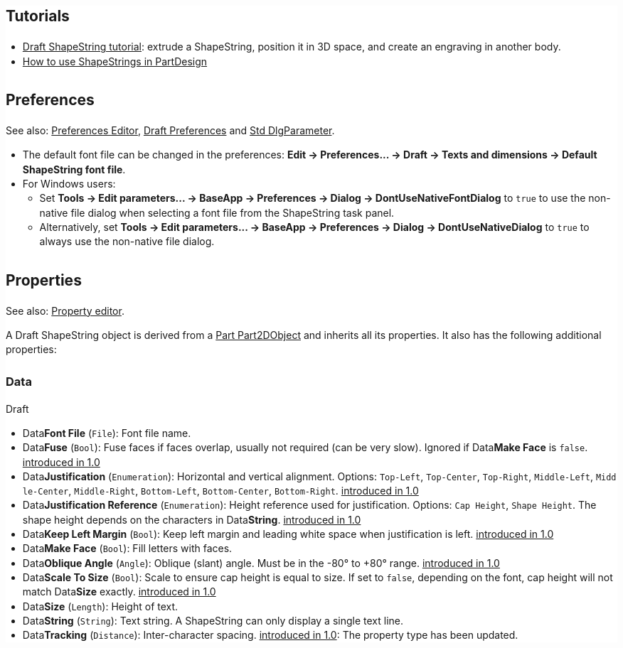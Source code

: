 ## Tutorials

* [Draft ShapeString tutorial](/Draft_ShapeString_tutorial "Draft ShapeString tutorial"): extrude a ShapeString, position it in 3D space, and create an engraving in another body.
* [How to use ShapeStrings in PartDesign](https://forum.freecadweb.org/viewtopic.php?f=3&t=36623)

## Preferences

See also: [Preferences Editor](/Preferences_Editor "Preferences Editor"), [Draft Preferences](/Draft_Preferences "Draft Preferences") and [Std DlgParameter](/Std_DlgParameter "Std DlgParameter").

* The default font file can be changed in the preferences: **Edit → Preferences... → Draft → Texts and dimensions → Default ShapeString font file**.
* For Windows users:
  + Set **Tools → Edit parameters... → BaseApp → Preferences → Dialog → DontUseNativeFontDialog** to `true` to use the non-native file dialog when selecting a font file from the ShapeString task panel.
  + Alternatively, set **Tools → Edit parameters... → BaseApp → Preferences → Dialog → DontUseNativeDialog** to `true` to always use the non-native file dialog.

## Properties

See also: [Property editor](/Property_editor "Property editor").

A Draft ShapeString object is derived from a [Part Part2DObject](/Part_Part2DObject "Part Part2DObject") and inherits all its properties. It also has the following additional properties:

### Data

Draft

* Data**Font File** (`File`): Font file name.
* Data**Fuse** (`Bool`): Fuse faces if faces overlap, usually not required (can be very slow). Ignored if Data**Make Face** is `false`. [introduced in 1.0](/Release_notes_1.0 "Release notes 1.0")
* Data**Justification** (`Enumeration`): Horizontal and vertical alignment. Options: `Top-Left`, `Top-Center`, `Top-Right`, `Middle-Left`, `Middle-Center`, `Middle-Right`, `Bottom-Left`, `Bottom-Center`, `Bottom-Right`. [introduced in 1.0](/Release_notes_1.0 "Release notes 1.0")
* Data**Justification Reference** (`Enumeration`): Height reference used for justification. Options: `Cap Height`, `Shape Height`. The shape height depends on the characters in Data**String**. [introduced in 1.0](/Release_notes_1.0 "Release notes 1.0")
* Data**Keep Left Margin** (`Bool`): Keep left margin and leading white space when justification is left. [introduced in 1.0](/Release_notes_1.0 "Release notes 1.0")
* Data**Make Face** (`Bool`): Fill letters with faces.
* Data**Oblique Angle** (`Angle`): Oblique (slant) angle. Must be in the -80° to +80° range. [introduced in 1.0](/Release_notes_1.0 "Release notes 1.0")
* Data**Scale To Size** (`Bool`): Scale to ensure cap height is equal to size. If set to `false`, depending on the font, cap height will not match Data**Size** exactly. [introduced in 1.0](/Release_notes_1.0 "Release notes 1.0")
* Data**Size** (`Length`): Height of text.
* Data**String** (`String`): Text string. A ShapeString can only display a single text line.
* Data**Tracking** (`Distance`): Inter-character spacing. [introduced in 1.0](/Release_notes_1.0 "Release notes 1.0"): The property type has been updated.
